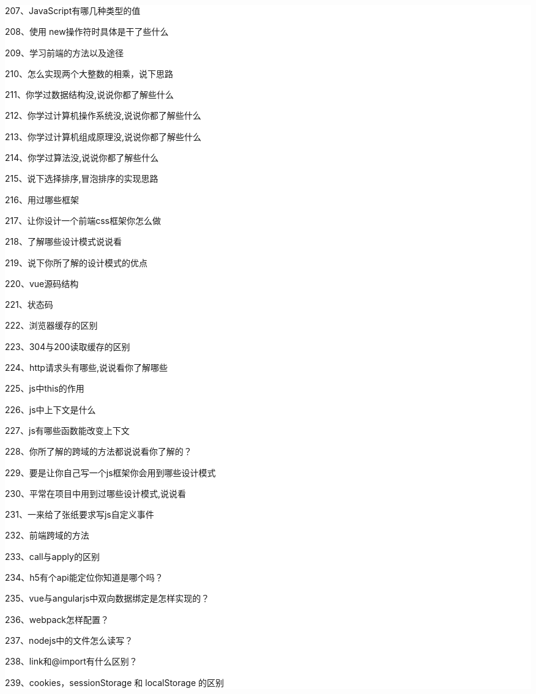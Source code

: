 207、JavaScript有哪几种类型的值

208、使用 new操作符时具体是干了些什么

209、学习前端的方法以及途径

210、怎么实现两个大整数的相乘，说下思路

211、你学过数据结构没,说说你都了解些什么

212、你学过计算机操作系统没,说说你都了解些什么

213、你学过计算机组成原理没,说说你都了解些什么

214、你学过算法没,说说你都了解些什么

215、说下选择排序,冒泡排序的实现思路

216、用过哪些框架

217、让你设计一个前端css框架你怎么做

218、了解哪些设计模式说说看

219、说下你所了解的设计模式的优点

220、vue源码结构

221、状态码

222、浏览器缓存的区别

223、304与200读取缓存的区别

224、http请求头有哪些,说说看你了解哪些

225、js中this的作用

226、js中上下文是什么

227、js有哪些函数能改变上下文

228、你所了解的跨域的方法都说说看你了解的？

229、要是让你自己写一个js框架你会用到哪些设计模式

230、平常在项目中用到过哪些设计模式,说说看

231、一来给了张纸要求写js自定义事件

232、前端跨域的方法

233、call与apply的区别

234、h5有个api能定位你知道是哪个吗？

235、vue与angularjs中双向数据绑定是怎样实现的？

236、webpack怎样配置？

237、nodejs中的文件怎么读写？

238、link和@import有什么区别？

239、cookies，sessionStorage 和 localStorage 的区别
